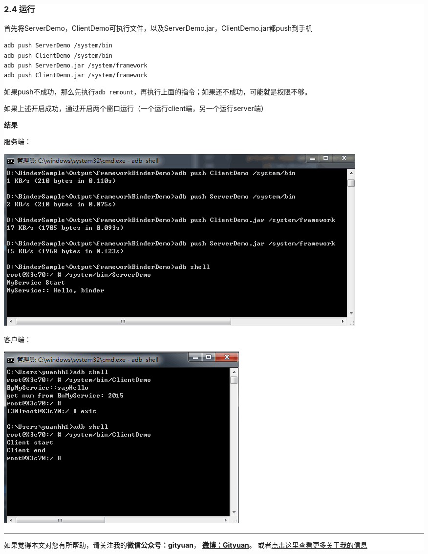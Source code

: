 ### 2.4 运行

首先将ServerDemo，ClientDemo可执行文件，以及ServerDemo.jar，ClientDemo.jar都push到手机

	adb push ServerDemo /system/bin
	adb push ClientDemo /system/bin
	adb push ServerDemo.jar /system/framework
	adb push ClientDemo.jar /system/framework 

如果push不成功，那么先执行`adb remount`，再执行上面的指令；如果还不成功，可能就是权限不够。

如果上述开启成功，通过开启两个窗口运行（一个运行client端，另一个运行server端）

**结果**

服务端：

![framework_server](/images/binder/binderSimple/framework_server.png)

客户端：

![framework_client](/images/binder/binderSimple/framework_client.png)

----------

如果觉得本文对您有所帮助，请关注我的**微信公众号：gityuan**， **[微博：Gityuan](http://weibo.com/gityuan)**。 或者[点击这里查看更多关于我的信息](http://gityuan.com/about/)